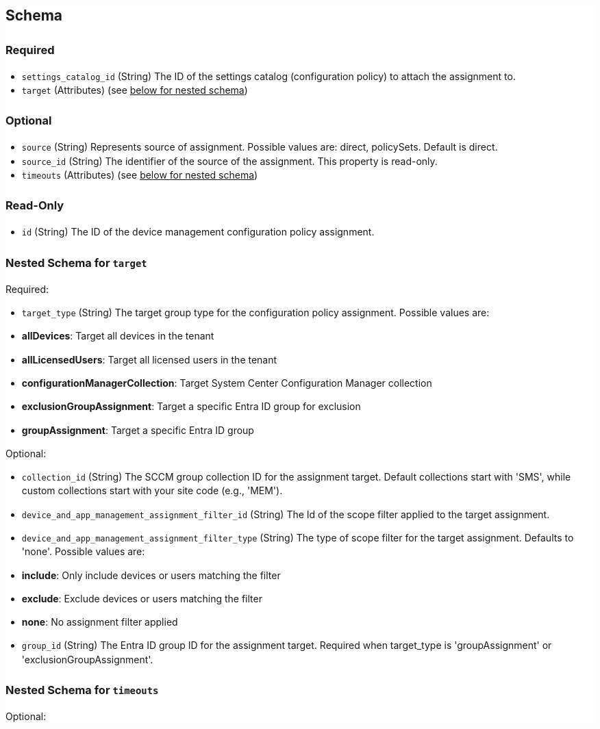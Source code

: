 
## Schema

### Required

- `settings_catalog_id` (String) The ID of the settings catalog (configuration policy) to attach the assignment to.
- `target` (Attributes) (see [below for nested schema](#nestedatt--target))

### Optional

- `source` (String) Represents source of assignment. Possible values are: direct, policySets. Default is direct.
- `source_id` (String) The identifier of the source of the assignment. This property is read-only.
- `timeouts` (Attributes) (see [below for nested schema](#nestedatt--timeouts))

### Read-Only

- `id` (String) The ID of the device management configuration policy assignment.

<a id="nestedatt--target"></a>
### Nested Schema for `target`

Required:

- `target_type` (String) The target group type for the configuration policy assignment. Possible values are:

- **allDevices**: Target all devices in the tenant
- **allLicensedUsers**: Target all licensed users in the tenant
- **configurationManagerCollection**: Target System Center Configuration Manager collection
- **exclusionGroupAssignment**: Target a specific Entra ID group for exclusion
- **groupAssignment**: Target a specific Entra ID group

Optional:

- `collection_id` (String) The SCCM group collection ID for the assignment target. Default collections start with 'SMS', while custom collections start with your site code (e.g., 'MEM').
- `device_and_app_management_assignment_filter_id` (String) The Id of the scope filter applied to the target assignment.
- `device_and_app_management_assignment_filter_type` (String) The type of scope filter for the target assignment. Defaults to 'none'. Possible values are:

- **include**: Only include devices or users matching the filter
- **exclude**: Exclude devices or users matching the filter
- **none**: No assignment filter applied
- `group_id` (String) The Entra ID group ID for the assignment target. Required when target_type is 'groupAssignment' or 'exclusionGroupAssignment'.


<a id="nestedatt--timeouts"></a>
### Nested Schema for `timeouts`

Optional:
